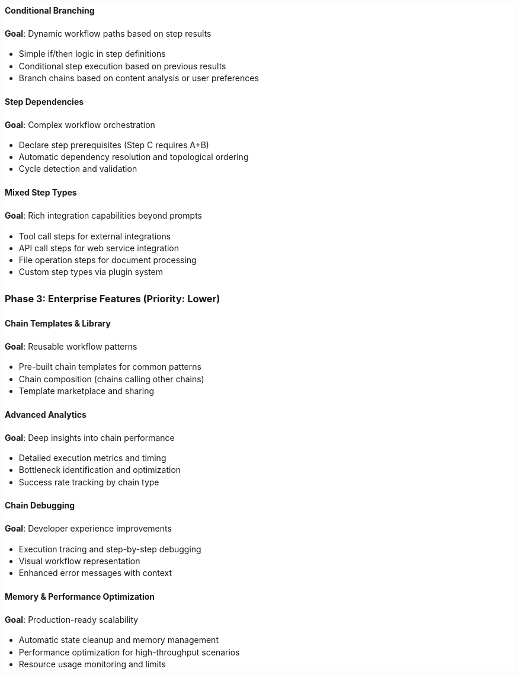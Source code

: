 #### Conditional Branching

**Goal**: Dynamic workflow paths based on step results

- Simple if/then logic in step definitions
- Conditional step execution based on previous results
- Branch chains based on content analysis or user preferences

#### Step Dependencies

**Goal**: Complex workflow orchestration

- Declare step prerequisites (Step C requires A+B)
- Automatic dependency resolution and topological ordering
- Cycle detection and validation

#### Mixed Step Types

**Goal**: Rich integration capabilities beyond prompts

- Tool call steps for external integrations
- API call steps for web service integration
- File operation steps for document processing
- Custom step types via plugin system

### Phase 3: Enterprise Features (Priority: Lower)

#### Chain Templates & Library

**Goal**: Reusable workflow patterns

- Pre-built chain templates for common patterns
- Chain composition (chains calling other chains)
- Template marketplace and sharing

#### Advanced Analytics

**Goal**: Deep insights into chain performance

- Detailed execution metrics and timing
- Bottleneck identification and optimization
- Success rate tracking by chain type

#### Chain Debugging

**Goal**: Developer experience improvements

- Execution tracing and step-by-step debugging
- Visual workflow representation
- Enhanced error messages with context

#### Memory & Performance Optimization

**Goal**: Production-ready scalability

- Automatic state cleanup and memory management
- Performance optimization for high-throughput scenarios
- Resource usage monitoring and limits
